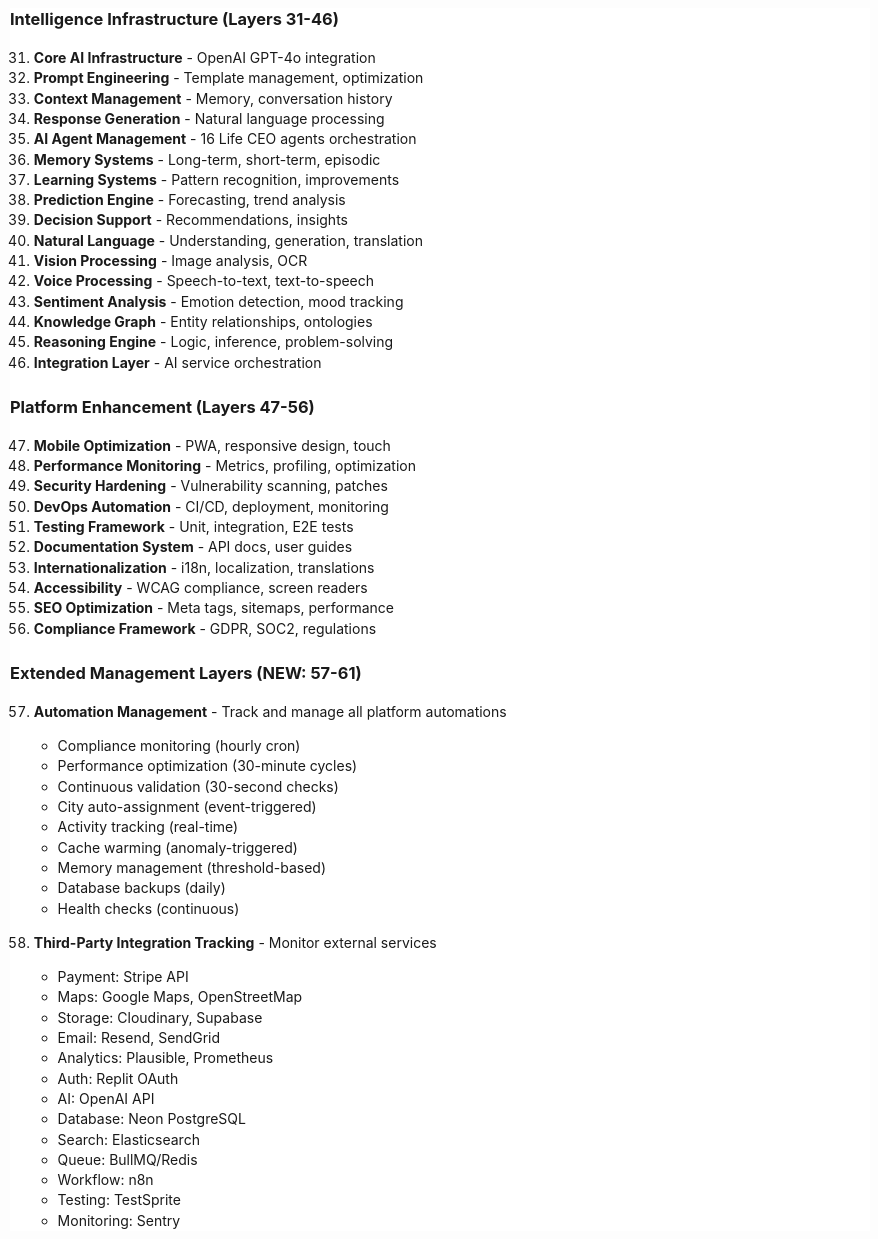 ### Intelligence Infrastructure (Layers 31-46)
31. **Core AI Infrastructure** - OpenAI GPT-4o integration
32. **Prompt Engineering** - Template management, optimization
33. **Context Management** - Memory, conversation history
34. **Response Generation** - Natural language processing
35. **AI Agent Management** - 16 Life CEO agents orchestration
36. **Memory Systems** - Long-term, short-term, episodic
37. **Learning Systems** - Pattern recognition, improvements
38. **Prediction Engine** - Forecasting, trend analysis
39. **Decision Support** - Recommendations, insights
40. **Natural Language** - Understanding, generation, translation
41. **Vision Processing** - Image analysis, OCR
42. **Voice Processing** - Speech-to-text, text-to-speech
43. **Sentiment Analysis** - Emotion detection, mood tracking
44. **Knowledge Graph** - Entity relationships, ontologies
45. **Reasoning Engine** - Logic, inference, problem-solving
46. **Integration Layer** - AI service orchestration

### Platform Enhancement (Layers 47-56)
47. **Mobile Optimization** - PWA, responsive design, touch
48. **Performance Monitoring** - Metrics, profiling, optimization
49. **Security Hardening** - Vulnerability scanning, patches
50. **DevOps Automation** - CI/CD, deployment, monitoring
51. **Testing Framework** - Unit, integration, E2E tests
52. **Documentation System** - API docs, user guides
53. **Internationalization** - i18n, localization, translations
54. **Accessibility** - WCAG compliance, screen readers
55. **SEO Optimization** - Meta tags, sitemaps, performance
56. **Compliance Framework** - GDPR, SOC2, regulations

### Extended Management Layers (NEW: 57-61)
57. **Automation Management** - Track and manage all platform automations
    - Compliance monitoring (hourly cron)
    - Performance optimization (30-minute cycles)
    - Continuous validation (30-second checks)
    - City auto-assignment (event-triggered)
    - Activity tracking (real-time)
    - Cache warming (anomaly-triggered)
    - Memory management (threshold-based)
    - Database backups (daily)
    - Health checks (continuous)

58. **Third-Party Integration Tracking** - Monitor external services
    - Payment: Stripe API
    - Maps: Google Maps, OpenStreetMap
    - Storage: Cloudinary, Supabase
    - Email: Resend, SendGrid
    - Analytics: Plausible, Prometheus
    - Auth: Replit OAuth
    - AI: OpenAI API
    - Database: Neon PostgreSQL
    - Search: Elasticsearch
    - Queue: BullMQ/Redis
    - Workflow: n8n
    - Testing: TestSprite
    - Monitoring: Sentry
